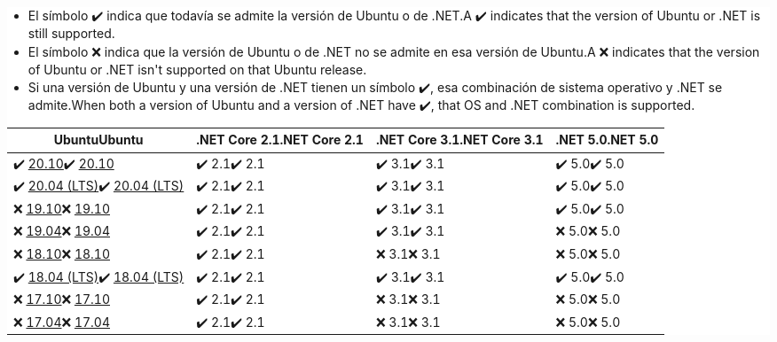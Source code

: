 - <span data-ttu-id="9130d-111">El símbolo ✔️ indica que todavía se admite la versión de Ubuntu o de .NET.</span><span class="sxs-lookup"><span data-stu-id="9130d-111">A ✔️ indicates that the version of Ubuntu or .NET is still supported.</span></span>
- <span data-ttu-id="9130d-112">El símbolo ❌ indica que la versión de Ubuntu o de .NET no se admite en esa versión de Ubuntu.</span><span class="sxs-lookup"><span data-stu-id="9130d-112">A ❌ indicates that the version of Ubuntu or .NET isn't supported on that Ubuntu release.</span></span>
- <span data-ttu-id="9130d-113">Si una versión de Ubuntu y una versión de .NET tienen un símbolo ✔️, esa combinación de sistema operativo y .NET se admite.</span><span class="sxs-lookup"><span data-stu-id="9130d-113">When both a version of Ubuntu and a version of .NET have ✔️, that OS and .NET combination is supported.</span></span>

| <span data-ttu-id="9130d-114">Ubuntu</span><span class="sxs-lookup"><span data-stu-id="9130d-114">Ubuntu</span></span>                   | <span data-ttu-id="9130d-115">.NET Core 2.1</span><span class="sxs-lookup"><span data-stu-id="9130d-115">.NET Core 2.1</span></span> | <span data-ttu-id="9130d-116">.NET Core 3.1</span><span class="sxs-lookup"><span data-stu-id="9130d-116">.NET Core 3.1</span></span> | <span data-ttu-id="9130d-117">.NET 5.0</span><span class="sxs-lookup"><span data-stu-id="9130d-117">.NET 5.0</span></span> |
|--------------------------|---------------|---------------|----------------|
| <span data-ttu-id="9130d-118">✔️ [20.10](#2010-)</span><span class="sxs-lookup"><span data-stu-id="9130d-118">✔️ [20.10](#2010-)</span></span>       | <span data-ttu-id="9130d-119">✔️ 2.1</span><span class="sxs-lookup"><span data-stu-id="9130d-119">✔️ 2.1</span></span>        | <span data-ttu-id="9130d-120">✔️ 3.1</span><span class="sxs-lookup"><span data-stu-id="9130d-120">✔️ 3.1</span></span>        | <span data-ttu-id="9130d-121">✔️ 5.0</span><span class="sxs-lookup"><span data-stu-id="9130d-121">✔️ 5.0</span></span> |
| <span data-ttu-id="9130d-122">✔️ [20.04 (LTS)](#2004-)</span><span class="sxs-lookup"><span data-stu-id="9130d-122">✔️ [20.04 (LTS)](#2004-)</span></span> | <span data-ttu-id="9130d-123">✔️ 2.1</span><span class="sxs-lookup"><span data-stu-id="9130d-123">✔️ 2.1</span></span>        | <span data-ttu-id="9130d-124">✔️ 3.1</span><span class="sxs-lookup"><span data-stu-id="9130d-124">✔️ 3.1</span></span>        | <span data-ttu-id="9130d-125">✔️ 5.0</span><span class="sxs-lookup"><span data-stu-id="9130d-125">✔️ 5.0</span></span> |
| <span data-ttu-id="9130d-126">❌ [19.10](#1910-)</span><span class="sxs-lookup"><span data-stu-id="9130d-126">❌ [19.10](#1910-)</span></span>       | <span data-ttu-id="9130d-127">✔️ 2.1</span><span class="sxs-lookup"><span data-stu-id="9130d-127">✔️ 2.1</span></span>        | <span data-ttu-id="9130d-128">✔️ 3.1</span><span class="sxs-lookup"><span data-stu-id="9130d-128">✔️ 3.1</span></span>        | <span data-ttu-id="9130d-129">✔️ 5.0</span><span class="sxs-lookup"><span data-stu-id="9130d-129">✔️ 5.0</span></span> |
| <span data-ttu-id="9130d-130">❌ [19.04](#1904-)</span><span class="sxs-lookup"><span data-stu-id="9130d-130">❌ [19.04](#1904-)</span></span>       | <span data-ttu-id="9130d-131">✔️ 2.1</span><span class="sxs-lookup"><span data-stu-id="9130d-131">✔️ 2.1</span></span>        | <span data-ttu-id="9130d-132">✔️ 3.1</span><span class="sxs-lookup"><span data-stu-id="9130d-132">✔️ 3.1</span></span>        | <span data-ttu-id="9130d-133">❌ 5.0</span><span class="sxs-lookup"><span data-stu-id="9130d-133">❌ 5.0</span></span> |
| <span data-ttu-id="9130d-134">❌ [18.10](#1810-)</span><span class="sxs-lookup"><span data-stu-id="9130d-134">❌ [18.10](#1810-)</span></span>       | <span data-ttu-id="9130d-135">✔️ 2.1</span><span class="sxs-lookup"><span data-stu-id="9130d-135">✔️ 2.1</span></span>        | <span data-ttu-id="9130d-136">❌ 3.1</span><span class="sxs-lookup"><span data-stu-id="9130d-136">❌ 3.1</span></span>        | <span data-ttu-id="9130d-137">❌ 5.0</span><span class="sxs-lookup"><span data-stu-id="9130d-137">❌ 5.0</span></span> |
| <span data-ttu-id="9130d-138">✔️ [18.04 (LTS)](#1804-)</span><span class="sxs-lookup"><span data-stu-id="9130d-138">✔️ [18.04 (LTS)](#1804-)</span></span> | <span data-ttu-id="9130d-139">✔️ 2.1</span><span class="sxs-lookup"><span data-stu-id="9130d-139">✔️ 2.1</span></span>        | <span data-ttu-id="9130d-140">✔️ 3.1</span><span class="sxs-lookup"><span data-stu-id="9130d-140">✔️ 3.1</span></span>        | <span data-ttu-id="9130d-141">✔️ 5.0</span><span class="sxs-lookup"><span data-stu-id="9130d-141">✔️ 5.0</span></span> |
| <span data-ttu-id="9130d-142">❌ [17.10](#1710-)</span><span class="sxs-lookup"><span data-stu-id="9130d-142">❌ [17.10](#1710-)</span></span>       | <span data-ttu-id="9130d-143">✔️ 2.1</span><span class="sxs-lookup"><span data-stu-id="9130d-143">✔️ 2.1</span></span>        | <span data-ttu-id="9130d-144">❌ 3.1</span><span class="sxs-lookup"><span data-stu-id="9130d-144">❌ 3.1</span></span>        | <span data-ttu-id="9130d-145">❌ 5.0</span><span class="sxs-lookup"><span data-stu-id="9130d-145">❌ 5.0</span></span> |
| <span data-ttu-id="9130d-146">❌ [17.04](#1704-)</span><span class="sxs-lookup"><span data-stu-id="9130d-146">❌ [17.04](#1704-)</span></span>       | <span data-ttu-id="9130d-147">✔️ 2.1</span><span class="sxs-lookup"><span data-stu-id="9130d-147">✔️ 2.1</span></span>        | <span data-ttu-id="9130d-148">❌ 3.1</span><span class="sxs-lookup"><span data-stu-id="9130d-148">❌ 3.1</span></span>        | <span data-ttu-id="9130d-149">❌ 5.0</span><span class="sxs-lookup"><span data-stu-id="9130d-149">❌ 5.0</span></span> |